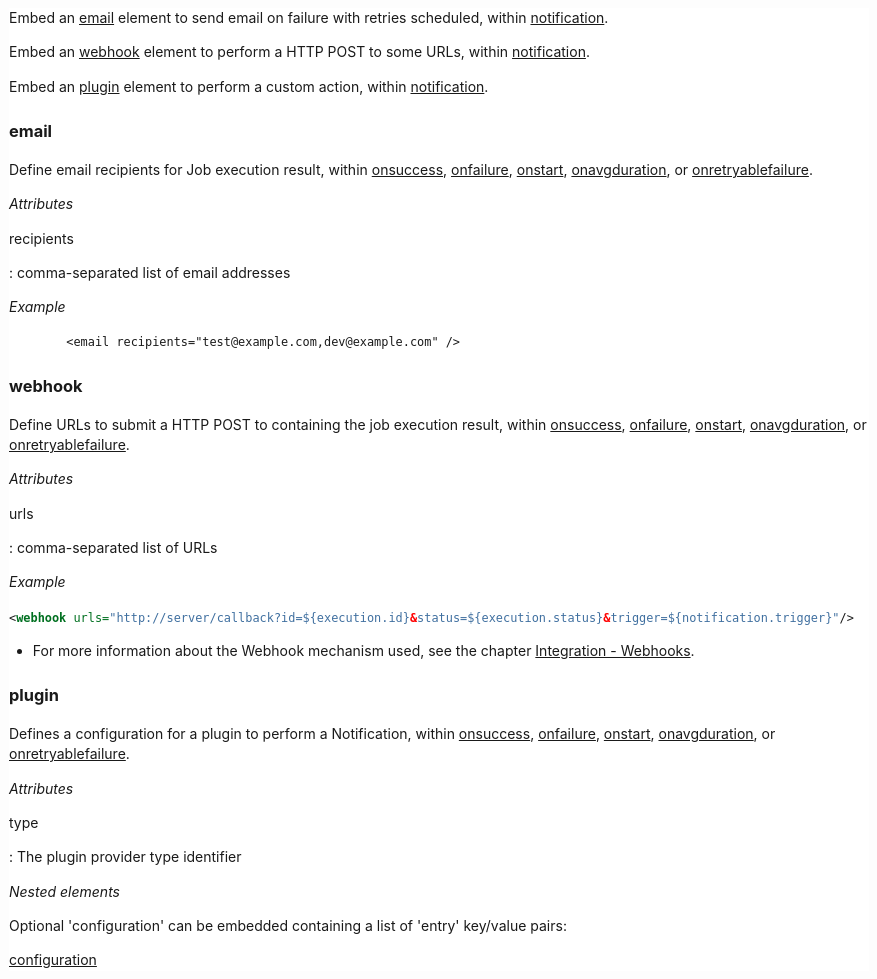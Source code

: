 Embed an [email](#email) element to send email on failure with retries scheduled, within
[notification](#notification).

Embed an [webhook](#webhook) element to perform a HTTP POST to some URLs, within
[notification](#notification).

Embed an [plugin](#plugin) element to perform a custom action, within
[notification](#notification).

### email

Define email recipients for Job execution result, within [onsuccess][], [onfailure][], [onstart][], [onavgduration][], or [onretryablefailure][].

_Attributes_

recipients

: comma-separated list of email addresses

_Example_

            <email recipients="test@example.com,dev@example.com" />

### webhook

Define URLs to submit a HTTP POST to containing the job execution result, within [onsuccess][], [onfailure][], [onstart][], [onavgduration][], or [onretryablefailure][].

_Attributes_

urls

: comma-separated list of URLs

_Example_

```xml 
<webhook urls="http://server/callback?id=${execution.id}&status=${execution.status}&trigger=${notification.trigger}"/>
```

- For more information about the Webhook mechanism used, see the chapter [Integration - Webhooks](/manual/04-jobs.md#webhooks).

### plugin

Defines a configuration for a plugin to perform a Notification, within [onsuccess][], [onfailure][], [onstart][], [onavgduration][], or [onretryablefailure][].

_Attributes_

type

: The plugin provider type identifier

_Nested elements_

Optional 'configuration' can be embedded containing a list of 'entry' key/value pairs:

[configuration](#configuration-1)


[Quartz]: http://www.quartz-scheduler.org/documentation/quartz-2.2.2/tutorials/tutorial-lesson-06.html
[onsuccess]: #onsuccess
[onfailure]: #onfailure
[onstart]: #onstart
[onavgduration]: #onavgduration
[onretryablefailure]: #onretryablefailure
[rd]: https://rundeck.github.io/rundeck-cli/
